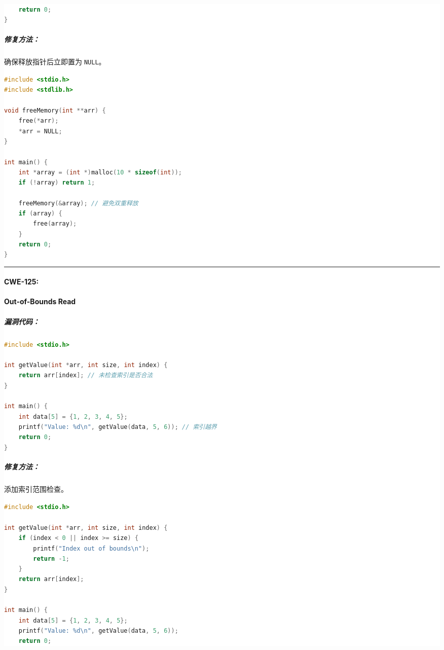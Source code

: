```c
    return 0;
}
```

##### 修复方法：
确保释放指针后立即置为 `NULL`。
```c
#include <stdio.h>
#include <stdlib.h>

void freeMemory(int **arr) {
    free(*arr);
    *arr = NULL;
}

int main() {
    int *array = (int *)malloc(10 * sizeof(int));
    if (!array) return 1;

    freeMemory(&array); // 避免双重释放
    if (array) {
        free(array);
    }
    return 0;
}
```

---

#### CWE-125: 

**Out-of-Bounds Read**

##### 漏洞代码：
```c
#include <stdio.h>

int getValue(int *arr, int size, int index) {
    return arr[index]; // 未检查索引是否合法
}

int main() {
    int data[5] = {1, 2, 3, 4, 5};
    printf("Value: %d\n", getValue(data, 5, 6)); // 索引越界
    return 0;
}
```

##### 修复方法：
添加索引范围检查。
```c
#include <stdio.h>

int getValue(int *arr, int size, int index) {
    if (index < 0 || index >= size) {
        printf("Index out of bounds\n");
        return -1;
    }
    return arr[index];
}

int main() {
    int data[5] = {1, 2, 3, 4, 5};
    printf("Value: %d\n", getValue(data, 5, 6));
    return 0;
```